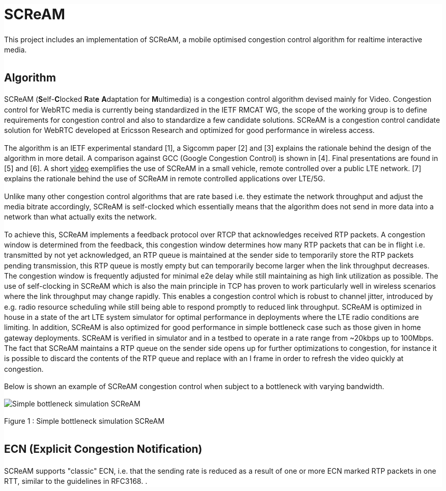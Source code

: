 # SCReAM
This project includes an implementation of SCReAM, a mobile optimised congestion control algorithm for realtime interactive media.

## Algorithm
SCReAM (**S**elf-**C**locked **R**at**e** **A**daptation for **M**ultimedia) is a congestion control algorithm devised mainly for Video. 
Congestion control for WebRTC media is currently being standardized in the IETF RMCAT WG, the scope of the working group is to define requirements for congestion control and also to standardize a few candidate solutions. 
SCReAM is a congestion control candidate solution for WebRTC developed at Ericsson Research and optimized for good performance in wireless access.  

The algorithm is an IETF experimental standard [1], a Sigcomm paper [2] and [3] explains the rationale behind the design of the algorithm in more detail. A comparison against GCC (Google Congestion Control) is shown in [4]. Final presentations are found in [5] and [6]. A short [video](https://www.youtube.com/watch?v=_jBFu-Y0wwo) exemplifies the use of SCReAM in a small vehicle, remote controlled over a public LTE network. [7] explains the rationale behind the use of SCReAM in remote controlled applications over LTE/5G.

Unlike many other congestion control algorithms that are rate based i.e. they estimate the network throughput and adjust the media bitrate accordingly, SCReAM is self-clocked which essentially means that the algorithm does not send in more data into a network than what actually exits the network.

To achieve this, SCReAM implements a feedback protocol over RTCP that acknowledges received RTP packets. 
A congestion window is determined from the feedback, this congestion window determines how many RTP packets that can be in flight i.e. transmitted by not yet acknowledged, an RTP queue is maintained at the sender side to temporarily store the RTP packets pending transmission, this RTP queue is mostly empty but can temporarily become larger when the link throughput decreases. 
The congestion window is frequently adjusted for minimal e2e delay while still maintaining as high link utilization as possible. The use of self-clocking in SCReAM which is also the main principle in TCP has proven to work particularly well in wireless scenarios where the link throughput may change rapidly. This enables a congestion control which is robust to channel jitter, introduced by e.g. radio resource scheduling while still being able to respond promptly to reduced link throughput. 
SCReAM is optimized in house in a state of the art LTE system simulator for optimal performance in deployments where the LTE radio conditions are limiting. In addition, SCReAM is also optimized for good performance in simple bottleneck case such as those given in home gateway deployments. SCReAM is verified in simulator and in a testbed to operate in a rate range from ~20kbps up to 100Mbps.
The fact that SCReAM maintains a RTP queue on the sender side opens up for further optimizations to congestion, for instance it is possible to discard the contents of the RTP queue and replace with an I frame in order to refresh the video quickly at congestion.

Below is shown an example of SCReAM congestion control when subject to a bottleneck with varying bandwidth.

![Simple bottleneck simulation SCReAM](https://github.com/EricssonResearch/scream/blob/master/images/image_2.png)

Figure 1 : Simple bottleneck simulation SCReAM

## ECN (Explicit Congestion Notification) 
SCReAM supports "classic" ECN, i.e. that the sending rate is reduced as a result of one or more ECN marked RTP packets in one RTT, similar to the guidelines in RFC3168. . 
